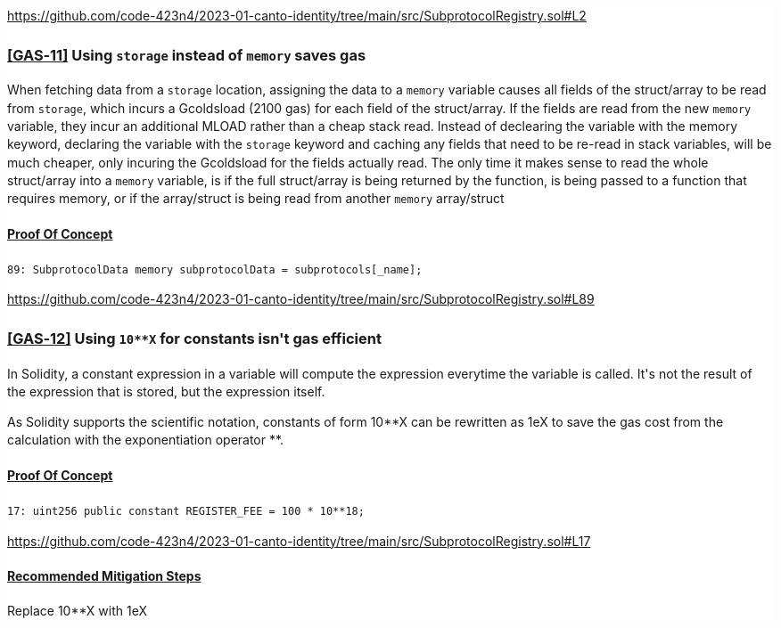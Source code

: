 https://github.com/code-423n4/2023-01-canto-identity/tree/main/src/SubprotocolRegistry.sol#L2





### <a href="#Summary">[GAS&#x2011;11]</a><a name="GAS&#x2011;11"> Using `storage` instead of `memory` saves gas

When fetching data from a `storage` location, assigning the data to a `memory` variable causes all fields of the struct/array to be read from `storage`, which incurs a Gcoldsload (2100 gas) for each field of the struct/array. If the fields are read from the new `memory` variable, they incur an additional MLOAD rather than a cheap stack read. Instead of declearing the variable with the memory keyword, declaring the variable with the `storage` keyword and caching any fields that need to be re-read in stack variables, will be much cheaper, only incuring the Gcoldsload for the fields actually read. The only time it makes sense to read the whole struct/array into a `memory` variable, is if the full struct/array is being returned by the function, is being passed to a function that requires memory, or if the array/struct is being read from another `memory` array/struct

#### <ins>Proof Of Concept</ins>


```solidity
89: SubprotocolData memory subprotocolData = subprotocols[_name];

```

https://github.com/code-423n4/2023-01-canto-identity/tree/main/src/SubprotocolRegistry.sol#L89





### <a href="#Summary">[GAS&#x2011;12]</a><a name="GAS&#x2011;12"> Using `10**X` for constants isn't gas efficient 

In Solidity, a constant expression in a variable will compute the expression everytime the variable is called. It's not the result of the expression that is stored, but the expression itself.

As Solidity supports the scientific notation, constants of form 10**X can be rewritten as 1eX to save the gas cost from the calculation with the exponentiation operator **.

#### <ins>Proof Of Concept</ins>


```solidity
17: uint256 public constant REGISTER_FEE = 100 * 10**18;
```

https://github.com/code-423n4/2023-01-canto-identity/tree/main/src/SubprotocolRegistry.sol#L17



#### <ins>Recommended Mitigation Steps</ins>

Replace 10**X with 1eX



